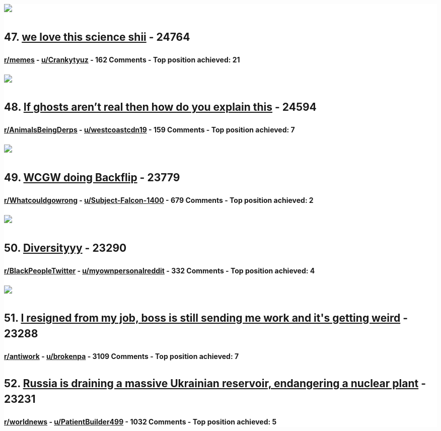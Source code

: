 <a href="https://v.redd.it/c3izzq4s0fha1"><img src="https://b.thumbs.redditmedia.com/RK1urXDHYyovojN2hev55K__mYfJTgHauxVdbY2seBQ.jpg"></img></a>

## 47. [we love this science shii](http://reddit.com/r/memes/comments/10yt30f/we_love_this_science_shii/) - 24764
#### [r/memes](http://reddit.com/r/memes) - [u/Crankytyuz](http://reddit.com/u/Crankytyuz) - 162 Comments - Top position achieved: 21

<a href="https://i.redd.it/hqv8wxv5veha1.gif"><img src="https://b.thumbs.redditmedia.com/CHjomq9EoXZJ97wLXEAT_9ndKfJTICpoXnAy3idbvKU.jpg"></img></a>

## 48. [If ghosts aren’t real then how do you explain this](http://reddit.com/r/AnimalsBeingDerps/comments/10yi8qg/if_ghosts_arent_real_then_how_do_you_explain_this/) - 24594
#### [r/AnimalsBeingDerps](http://reddit.com/r/AnimalsBeingDerps) - [u/westcoastcdn19](http://reddit.com/u/westcoastcdn19) - 159 Comments - Top position achieved: 7

<a href="https://v.redd.it/5jkwwesijcha1"><img src="https://a.thumbs.redditmedia.com/hc3kZHdpsfpgxx3XBIWzj7fzpZdhdLHwxuOM3x0Nfl4.jpg"></img></a>

## 49. [WCGW doing Backflip](http://reddit.com/r/Whatcouldgowrong/comments/10ylrbc/wcgw_doing_backflip/) - 23779
#### [r/Whatcouldgowrong](http://reddit.com/r/Whatcouldgowrong) - [u/Subject-Falcon-1400](http://reddit.com/u/Subject-Falcon-1400) - 679 Comments - Top position achieved: 2

<a href="https://i.redd.it/czmdl9zltbha1.gif"><img src="https://a.thumbs.redditmedia.com/dtK4O5U3jBEpJGCDwmKgf4skU5nGEJUoVBVYtnfw5j4.jpg"></img></a>

## 50. [Diversityyy](http://reddit.com/r/BlackPeopleTwitter/comments/10yv896/diversityyy/) - 23290
#### [r/BlackPeopleTwitter](http://reddit.com/r/BlackPeopleTwitter) - [u/myownpersonalreddit](http://reddit.com/u/myownpersonalreddit) - 332 Comments - Top position achieved: 4

<a href="https://i.redd.it/5jt8n7k4bfha1.jpg"><img src="https://b.thumbs.redditmedia.com/Eyi578iiSodTvRLtmqF4RKHKbcFpkOMo3vjM4zD-8OM.jpg"></img></a>

## 51. [I resigned from my job, boss is still sending me work and it's getting weird](http://reddit.com/r/antiwork/comments/10yryxg/i_resigned_from_my_job_boss_is_still_sending_me/) - 23288
#### [r/antiwork](http://reddit.com/r/antiwork) - [u/brokenpa](http://reddit.com/u/brokenpa) - 3109 Comments - Top position achieved: 7

## 52. [Russia is draining a massive Ukrainian reservoir, endangering a nuclear plant](http://reddit.com/r/worldnews/comments/10yr1k2/russia_is_draining_a_massive_ukrainian_reservoir/) - 23231
#### [r/worldnews](http://reddit.com/r/worldnews) - [u/PatientBuilder499](http://reddit.com/u/PatientBuilder499) - 1032 Comments - Top position achieved: 5
